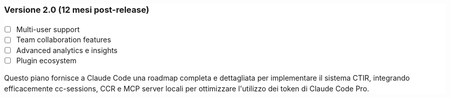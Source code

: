 
### Versione 2.0 (12 mesi post-release)

- [ ] Multi-user support
- [ ] Team collaboration features
- [ ] Advanced analytics e insights
- [ ] Plugin ecosystem

Questo piano fornisce a Claude Code una roadmap completa e dettagliata per implementare il sistema CTIR, integrando efficacemente cc-sessions, CCR e MCP server locali per ottimizzare l'utilizzo dei token di Claude Code Pro.

